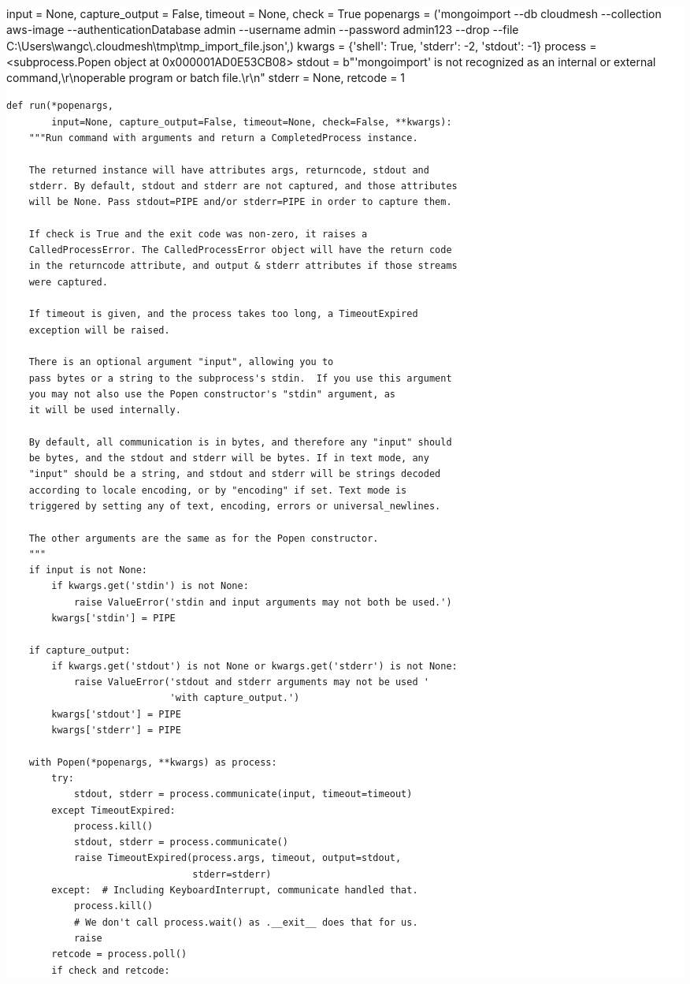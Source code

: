 input = None, capture_output = False, timeout = None, check = True
popenargs = ('mongoimport --db cloudmesh --collection aws-image  --authenticationDatabase admin  --username admin --password admin123  --drop --file C:\\Users\\wangc\\.cloudmesh\\tmp\\tmp_import_file.json',)
kwargs = {'shell': True, 'stderr': -2, 'stdout': -1}
process = <subprocess.Popen object at 0x000001AD0E53CB08>
stdout = b"'mongoimport' is not recognized as an internal or external command,\r\noperable program or batch file.\r\n"
stderr = None, retcode = 1

    def run(*popenargs,
            input=None, capture_output=False, timeout=None, check=False, **kwargs):
        """Run command with arguments and return a CompletedProcess instance.
    
        The returned instance will have attributes args, returncode, stdout and
        stderr. By default, stdout and stderr are not captured, and those attributes
        will be None. Pass stdout=PIPE and/or stderr=PIPE in order to capture them.
    
        If check is True and the exit code was non-zero, it raises a
        CalledProcessError. The CalledProcessError object will have the return code
        in the returncode attribute, and output & stderr attributes if those streams
        were captured.
    
        If timeout is given, and the process takes too long, a TimeoutExpired
        exception will be raised.
    
        There is an optional argument "input", allowing you to
        pass bytes or a string to the subprocess's stdin.  If you use this argument
        you may not also use the Popen constructor's "stdin" argument, as
        it will be used internally.
    
        By default, all communication is in bytes, and therefore any "input" should
        be bytes, and the stdout and stderr will be bytes. If in text mode, any
        "input" should be a string, and stdout and stderr will be strings decoded
        according to locale encoding, or by "encoding" if set. Text mode is
        triggered by setting any of text, encoding, errors or universal_newlines.
    
        The other arguments are the same as for the Popen constructor.
        """
        if input is not None:
            if kwargs.get('stdin') is not None:
                raise ValueError('stdin and input arguments may not both be used.')
            kwargs['stdin'] = PIPE
    
        if capture_output:
            if kwargs.get('stdout') is not None or kwargs.get('stderr') is not None:
                raise ValueError('stdout and stderr arguments may not be used '
                                 'with capture_output.')
            kwargs['stdout'] = PIPE
            kwargs['stderr'] = PIPE
    
        with Popen(*popenargs, **kwargs) as process:
            try:
                stdout, stderr = process.communicate(input, timeout=timeout)
            except TimeoutExpired:
                process.kill()
                stdout, stderr = process.communicate()
                raise TimeoutExpired(process.args, timeout, output=stdout,
                                     stderr=stderr)
            except:  # Including KeyboardInterrupt, communicate handled that.
                process.kill()
                # We don't call process.wait() as .__exit__ does that for us.
                raise
            retcode = process.poll()
            if check and retcode: